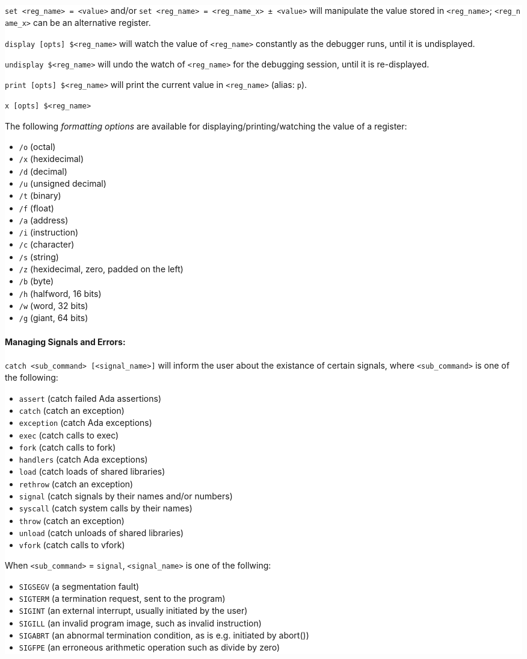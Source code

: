 `set <reg_name> = <value>` and/or `set <reg_name> = <reg_name_x> ± <value>` will manipulate the value stored in `<reg_name>`; `<reg_name_x>` can be an alternative register.

`display [opts] $<reg_name>` will watch the value of `<reg_name>` constantly as the debugger runs, until it is undisplayed.

`undisplay $<reg_name>` will undo the watch of `<reg_name>` for the debugging session, until it is re-displayed.

`print [opts] $<reg_name>` will print the current value in `<reg_name>` (alias: `p`).

`x [opts] $<reg_name>`

The following *formatting options* are available for displaying/printing/watching the value of a register:

  * `/o` (octal)
  * `/x` (hexidecimal)
  * `/d` (decimal)
  * `/u` (unsigned decimal)
  * `/t` (binary)
  * `/f` (float)
  * `/a` (address)
  * `/i` (instruction)
  * `/c` (character)
  * `/s` (string)
  * `/z` (hexidecimal, zero, padded on the left)
  * `/b` (byte)
  * `/h` (halfword, 16 bits)
  * `/w` (word, 32 bits)
  * `/g` (giant, 64 bits)


#### Managing Signals and Errors:

`catch <sub_command> [<signal_name>]` will inform the user about the existance of certain signals, where `<sub_command>` is one of the following:

  * `assert` (catch failed Ada assertions)
  * `catch` (catch an exception)
  * `exception` (catch Ada exceptions)
  * `exec` (catch calls to exec)
  * `fork` (catch calls to fork)
  * `handlers` (catch Ada exceptions)
  * `load` (catch loads of shared libraries)
  * `rethrow` (catch an exception)
  * `signal` (catch signals by their names and/or numbers)
  * `syscall` (catch system calls by their names)
  * `throw` (catch an exception)
  * `unload` (catch unloads of shared libraries)
  * `vfork` (catch calls to vfork)

When `<sub_command>` = `signal`, `<signal_name>` is one of the follwing:

  * `SIGSEGV` (a segmentation fault)
  * `SIGTERM` (a termination request, sent to the program)
  * `SIGINT` (an external interrupt, usually initiated by the user)
  * `SIGILL` (an invalid program image, such as invalid instruction)
  * `SIGABRT` (an abnormal termination condition, as is e.g. initiated by abort())
  * `SIGFPE` (an erroneous arithmetic operation such as divide by zero)
